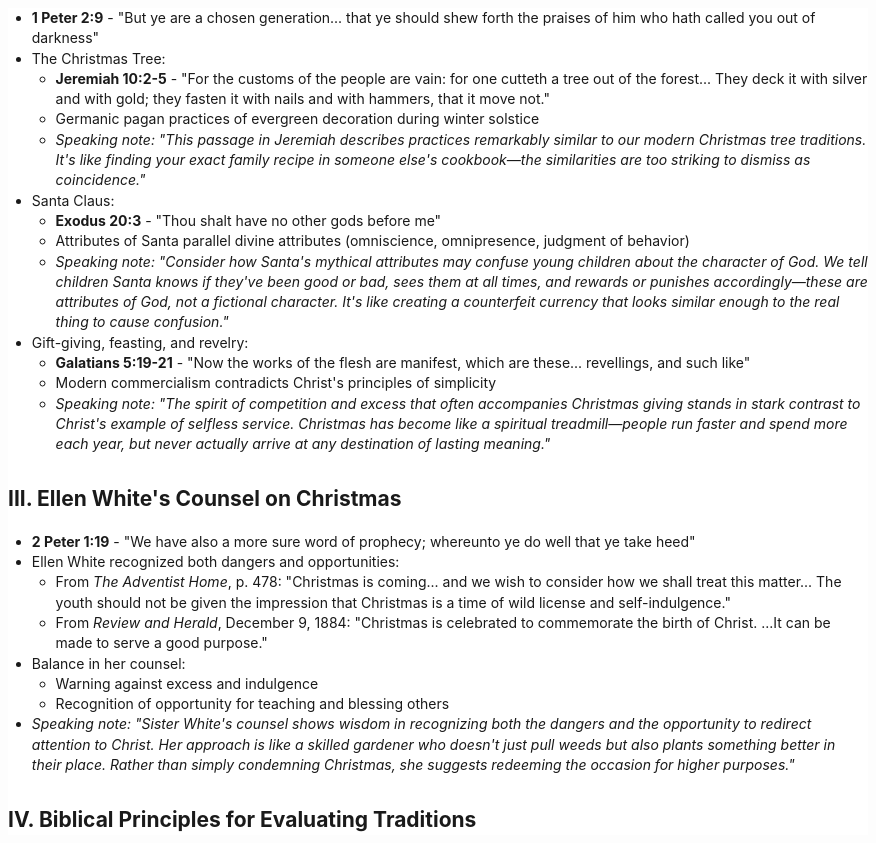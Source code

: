 - **1 Peter 2:9** - "But ye are a chosen generation... that ye should shew forth
  the praises of him who hath called you out of darkness"
- The Christmas Tree:
  - **Jeremiah 10:2-5** - "For the customs of the people are vain: for one
    cutteth a tree out of the forest... They deck it with silver and with gold;
    they fasten it with nails and with hammers, that it move not."
  - Germanic pagan practices of evergreen decoration during winter solstice
  - _Speaking note: "This passage in Jeremiah describes practices remarkably
    similar to our modern Christmas tree traditions. It's like finding your
    exact family recipe in someone else's cookbook—the similarities are too
    striking to dismiss as coincidence."_
- Santa Claus:
  - **Exodus 20:3** - "Thou shalt have no other gods before me"
  - Attributes of Santa parallel divine attributes (omniscience, omnipresence,
    judgment of behavior)
  - _Speaking note: "Consider how Santa's mythical attributes may confuse young
    children about the character of God. We tell children Santa knows if they've
    been good or bad, sees them at all times, and rewards or punishes
    accordingly—these are attributes of God, not a fictional character. It's
    like creating a counterfeit currency that looks similar enough to the real
    thing to cause confusion."_
- Gift-giving, feasting, and revelry:
  - **Galatians 5:19-21** - "Now the works of the flesh are manifest, which are
    these... revellings, and such like"
  - Modern commercialism contradicts Christ's principles of simplicity
  - _Speaking note: "The spirit of competition and excess that often accompanies
    Christmas giving stands in stark contrast to Christ's example of selfless
    service. Christmas has become like a spiritual treadmill—people run faster
    and spend more each year, but never actually arrive at any destination of
    lasting meaning."_

## III. Ellen White's Counsel on Christmas

- **2 Peter 1:19** - "We have also a more sure word of prophecy; whereunto ye do
  well that ye take heed"
- Ellen White recognized both dangers and opportunities:
  - From _The Adventist Home_, p. 478: "Christmas is coming... and we wish to
    consider how we shall treat this matter... The youth should not be given the
    impression that Christmas is a time of wild license and self-indulgence."
  - From _Review and Herald_, December 9, 1884: "Christmas is celebrated to
    commemorate the birth of Christ. ...It can be made to serve a good purpose."
- Balance in her counsel:
  - Warning against excess and indulgence
  - Recognition of opportunity for teaching and blessing others
- _Speaking note: "Sister White's counsel shows wisdom in recognizing both the
  dangers and the opportunity to redirect attention to Christ. Her approach is
  like a skilled gardener who doesn't just pull weeds but also plants something
  better in their place. Rather than simply condemning Christmas, she suggests
  redeeming the occasion for higher purposes."_

## IV. Biblical Principles for Evaluating Traditions
